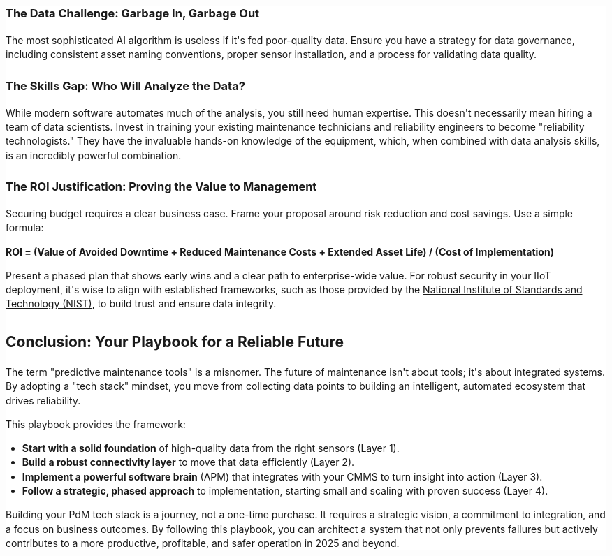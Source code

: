 ### The Data Challenge: Garbage In, Garbage Out

The most sophisticated AI algorithm is useless if it's fed poor-quality data. Ensure you have a strategy for data governance, including consistent asset naming conventions, proper sensor installation, and a process for validating data quality.

### The Skills Gap: Who Will Analyze the Data?

While modern software automates much of the analysis, you still need human expertise. This doesn't necessarily mean hiring a team of data scientists. Invest in training your existing maintenance technicians and reliability engineers to become "reliability technologists." They have the invaluable hands-on knowledge of the equipment, which, when combined with data analysis skills, is an incredibly powerful combination.

### The ROI Justification: Proving the Value to Management

Securing budget requires a clear business case. Frame your proposal around risk reduction and cost savings. Use a simple formula:

**ROI = (Value of Avoided Downtime + Reduced Maintenance Costs + Extended Asset Life) / (Cost of Implementation)**

Present a phased plan that shows early wins and a clear path to enterprise-wide value. For robust security in your IIoT deployment, it's wise to align with established frameworks, such as those provided by the [National Institute of Standards and Technology (NIST)](https://www.nist.gov/cyberframework), to build trust and ensure data integrity.

## Conclusion: Your Playbook for a Reliable Future

The term "predictive maintenance tools" is a misnomer. The future of maintenance isn't about tools; it's about integrated systems. By adopting a "tech stack" mindset, you move from collecting data points to building an intelligent, automated ecosystem that drives reliability.

This playbook provides the framework:

*   **Start with a solid foundation** of high-quality data from the right sensors (Layer 1).
*   **Build a robust connectivity layer** to move that data efficiently (Layer 2).
*   **Implement a powerful software brain** (APM) that integrates with your CMMS to turn insight into action (Layer 3).
*   **Follow a strategic, phased approach** to implementation, starting small and scaling with proven success (Layer 4).

Building your PdM tech stack is a journey, not a one-time purchase. It requires a strategic vision, a commitment to integration, and a focus on business outcomes. By following this playbook, you can architect a system that not only prevents failures but actively contributes to a more productive, profitable, and safer operation in 2025 and beyond.